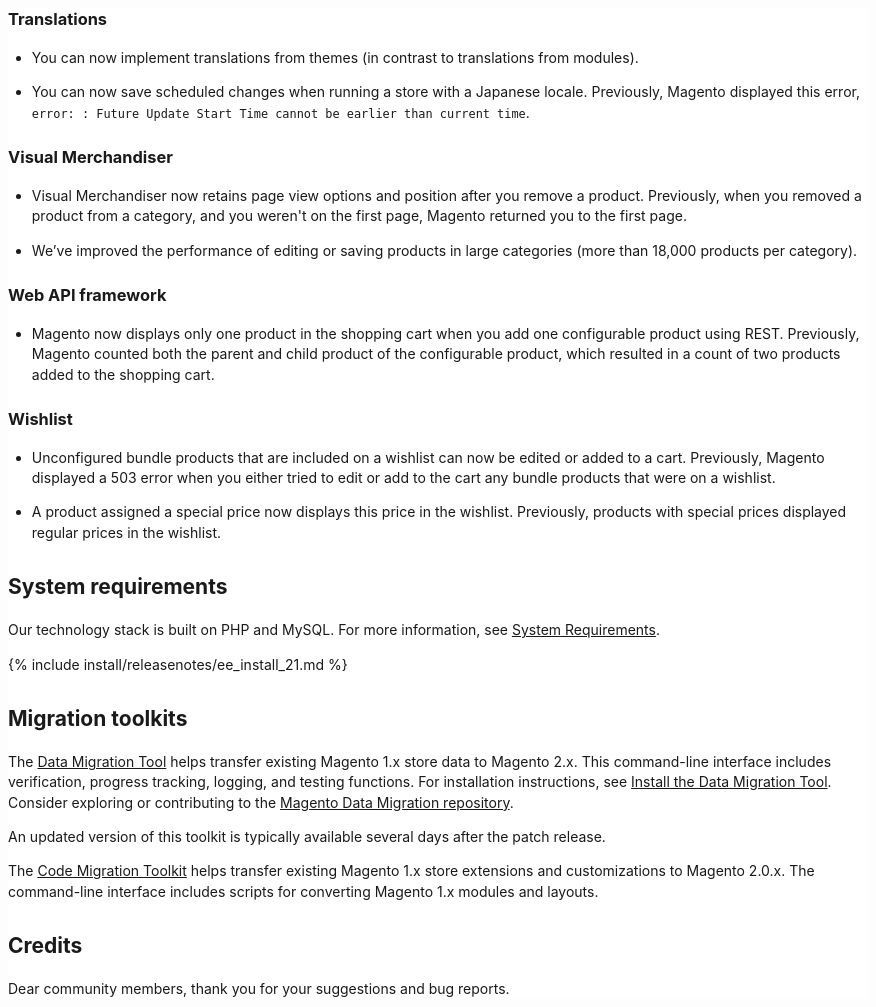 
### Translations
* You can now implement translations from themes (in contrast to translations from modules). 

* You can now save scheduled changes when running a store with a Japanese locale. Previously, Magento displayed this error, `error: : Future Update Start Time cannot be earlier than current time`. 

### Visual Merchandiser 
* Visual Merchandiser now retains page view options and position after you remove a product. Previously, when you removed a product from a category, and you weren't on the first page, Magento returned you to the first page. 

* We’ve improved the performance of editing or saving products in large categories (more than 18,000 products per category).

### Web API framework
* Magento now displays only one product in the shopping cart when you add one configurable product using REST. Previously, Magento counted both the parent and child product of the configurable product, which resulted in a count of two products added to the shopping cart. 

### Wishlist
* Unconfigured bundle products that are included on a wishlist can now be edited or added to a cart. Previously, Magento displayed a 503  error when you either tried to edit or add to the cart any bundle products that were on a wishlist. 

* A product assigned a special price now displays this price in the wishlist. Previously, products with special prices displayed regular prices in the wishlist. 







## System requirements
Our technology stack is built on PHP and MySQL. For more information, see
<a href="{{ page.baseurl }}install-gde/system-requirements.html" target="_blank">System Requirements</a>.


{% include install/releasenotes/ee_install_21.md %}



## Migration toolkits
The <a href="{{ page.baseurl }}migration/migration-migrate.html" target="_blank">Data Migration Tool</a> helps transfer existing Magento 1.x store data to Magento 2.x. This command-line interface includes verification, progress tracking, logging, and testing functions. For installation instructions, see  <a href="{{ page.baseurl }}migration/migration-tool-install.html" target="_blank">Install the Data Migration Tool</a>. Consider exploring or contributing to the <a href="https://github.com/magento/data-migration-tool" target="_blank"> Magento Data Migration repository</a>.

An updated version of this toolkit is typically available several days after the patch release.

The <a href="https://github.com/magento/code-migration" target="_blank">Code Migration Toolkit</a> helps transfer existing Magento 1.x store extensions and customizations to Magento 2.0.x. The command-line interface includes scripts for converting Magento 1.x modules and layouts.

## Credits
Dear community members, thank you for your suggestions and bug reports. 


